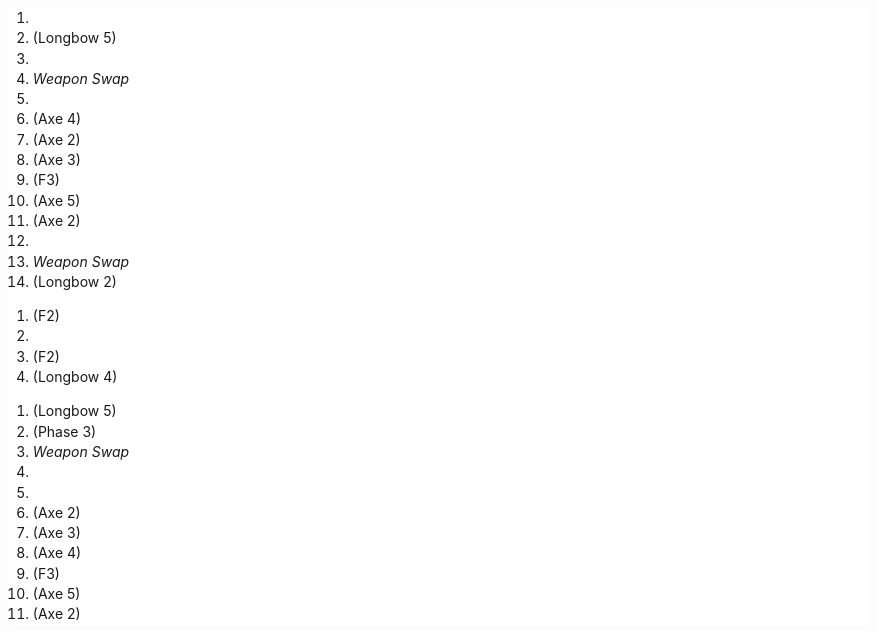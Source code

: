 <Phase>
<CMInformation title="Phase 1">
<InformationBlock title="Overview">

</InformationBlock>
</CMInformation>
<IdealRotation>

1. <Skill name="One Wolf Pack"/>
2. <Skill name="Barrage"/> (Longbow 5)
3. <Skill name="Sic Em"/>
4. _Weapon Swap_
5. <Skill name="Frost Trap"/>
6. <Skill name="Path of Scars"/> (Axe 4)
7. <Skill name="Splitblade"/> (Axe 2)
8. <Skill name="Winters Bite"/> (Axe 3)
9. <Skill name="Worldly Impact"/> (F3)
10. <Skill name="Whirling Defense"/> (Axe 5)
11. <Skill name="Splitblade"/> (Axe 2)
12. <Skill name="Leave Beastmode"/>
13. _Weapon Swap_
14. <Skill name="Rapid Fire"/> (Longbow 2)

</IdealRotation>
</Phase>

<Phase>
<CMInformation title="Split 1">
<InformationBlock>

</InformationBlock>
</CMInformation>
<IdealRotation>

1. <Skill id="43636"/> (F2)
2. <Skill name="Beastmode"/>
3. <Skill id="45743"/> (F2)
4. <Skill name="Point Blank Shot"/> (Longbow 4)

</IdealRotation>
</Phase>

<Phase>
<CMInformation title="Phase 2+3">
<InformationBlock title="Overview">

</InformationBlock>
</CMInformation>
<IdealRotation>

1. <Skill name="Barrage"/> (Longbow 5)
2. <Skill name="One Wolf Pack"/> (Phase 3)
3. _Weapon Swap_
4. <Skill name="Sic Em"/>
5. <Skill name="Frost Trap"/>
6. <Skill name="Splitblade"/> (Axe 2)
7. <Skill name="Winters Bite"/> (Axe 3)
8. <Skill name="Path of Scars"/> (Axe 4)
9. <Skill name="Worldly Impact"/> (F3)
10. <Skill name="Whirling Defense"/> (Axe 5)
11. <Skill name="Splitblade"/> (Axe 2)
